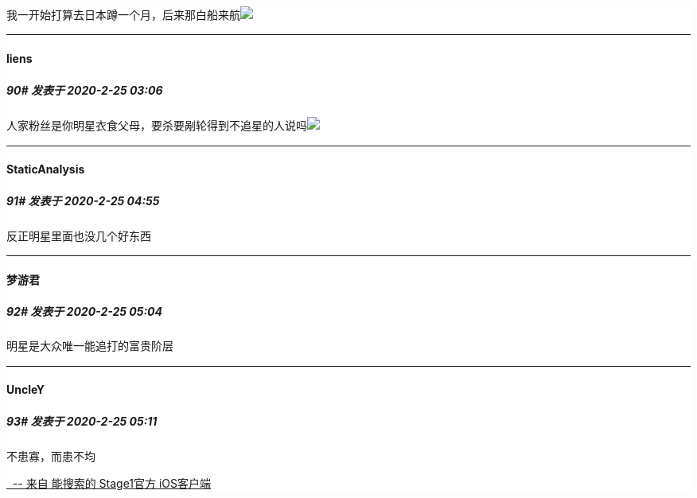 


我一开始打算去日本蹲一个月，后来那白船来航<img src="https://static.saraba1st.com/image/smiley/face2017/001.png" referrerpolicy="no-referrer">







-----

####  liens  
##### 90#       发表于 2020-2-25 03:06




人家粉丝是你明星衣食父母，要杀要剐轮得到不追星的人说吗<img src="https://static.saraba1st.com/image/smiley/face2017/049.png" referrerpolicy="no-referrer">







-----

####  StaticAnalysis  
##### 91#       发表于 2020-2-25 04:55




反正明星里面也没几个好东西







-----

####  梦游君  
##### 92#       发表于 2020-2-25 05:04




明星是大众唯一能追打的富贵阶层







-----

####  UncleY  
##### 93#       发表于 2020-2-25 05:11




不患寡，而患不均

[  -- 来自 能搜索的 Stage1官方 iOS客户端](https://itunes.apple.com/fi/app/saraba1st/id1221237470?mt=8)
